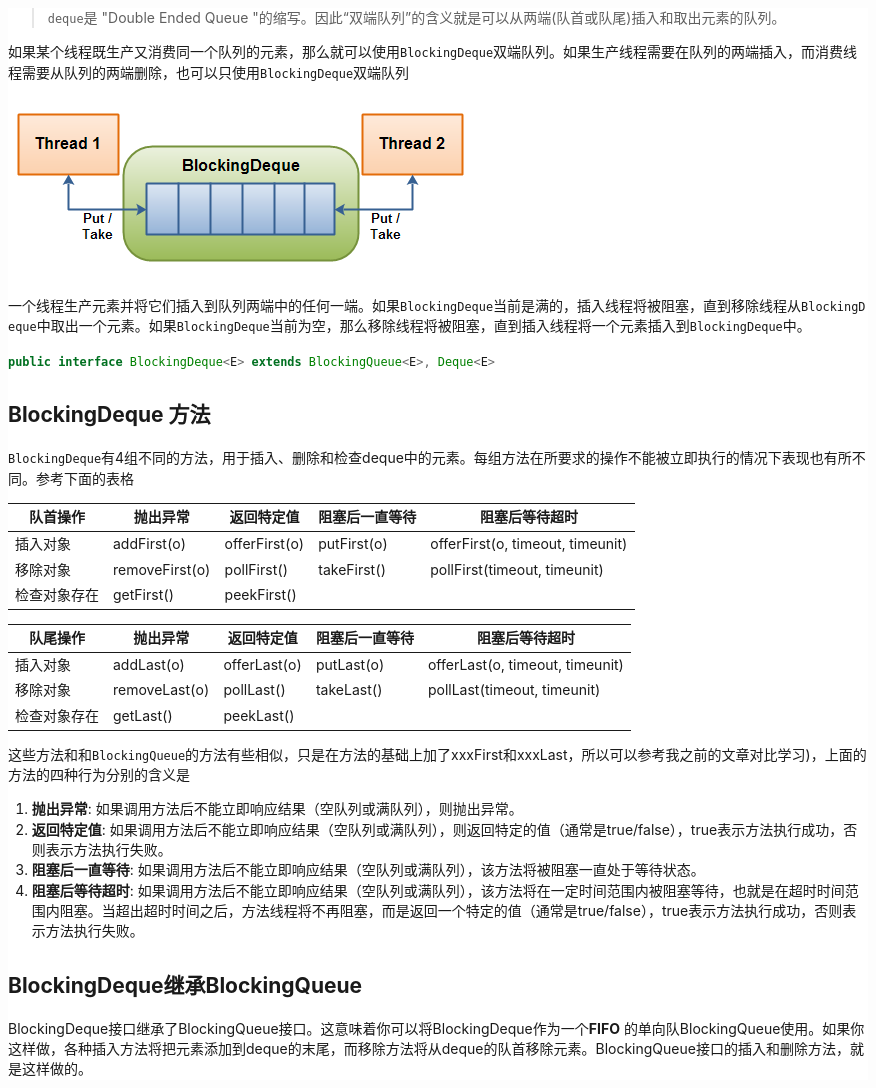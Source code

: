 > `deque`是 "Double Ended Queue "的缩写。因此“双端队列”的含义就是可以从两端(队首或队尾)插入和取出元素的队列。

如果某个线程既生产又消费同一个队列的元素，那么就可以使用`BlockingDeque`双端队列。如果生产线程需要在队列的两端插入，而消费线程需要从队列的两端删除，也可以只使用`BlockingDeque`双端队列

![](./JAVA-JUC并发容器/deque.png)

一个线程生产元素并将它们插入到队列两端中的任何一端。如果`BlockingDeque`当前是满的，插入线程将被阻塞，直到移除线程从`BlockingDeque`中取出一个元素。如果`BlockingDeque`当前为空，那么移除线程将被阻塞，直到插入线程将一个元素插入到`BlockingDeque`中。

```java
public interface BlockingDeque<E> extends BlockingQueue<E>, Deque<E>
```

## BlockingDeque 方法

`BlockingDeque`有4组不同的方法，用于插入、删除和检查deque中的元素。每组方法在所要求的操作不能被立即执行的情况下表现也有所不同。参考下面的表格

| 队首操作     | 抛出异常       | 返回特定值    | 阻塞后一直等待 | 阻塞后等待超时                   |
| ------------ | -------------- | ------------- | -------------- | -------------------------------- |
| 插入对象     | addFirst(o)    | offerFirst(o) | putFirst(o)    | offerFirst(o, timeout, timeunit) |
| 移除对象     | removeFirst(o) | pollFirst()   | takeFirst()    | pollFirst(timeout, timeunit)     |
| 检查对象存在 | getFirst()     | peekFirst()   |                |                                  |

| 队尾操作     | 抛出异常      | 返回特定值   | 阻塞后一直等待 | 阻塞后等待超时                  |
| ------------ | ------------- | ------------ | -------------- | ------------------------------- |
| 插入对象     | addLast(o)    | offerLast(o) | putLast(o)     | offerLast(o, timeout, timeunit) |
| 移除对象     | removeLast(o) | pollLast()   | takeLast()     | pollLast(timeout, timeunit)     |
| 检查对象存在 | getLast()     | peekLast()   |                |                                 |

这些方法和和`BlockingQueue`的方法有些相似，只是在方法的基础上加了xxxFirst和xxxLast，所以可以参考我之前的文章对比学习)，上面的方法的四种行为分别的含义是

1. **抛出异常**: 如果调用方法后不能立即响应结果（空队列或满队列），则抛出异常。
2. **返回特定值**: 如果调用方法后不能立即响应结果（空队列或满队列），则返回特定的值（通常是true/false），true表示方法执行成功，否则表示方法执行失败。
3. **阻塞后一直等待**: 如果调用方法后不能立即响应结果（空队列或满队列），该方法将被阻塞一直处于等待状态。
4. **阻塞后等待超时**: 如果调用方法后不能立即响应结果（空队列或满队列），该方法将在一定时间范围内被阻塞等待，也就是在超时时间范围内阻塞。当超出超时时间之后，方法线程将不再阻塞，而是返回一个特定的值（通常是true/false），true表示方法执行成功，否则表示方法执行失败。

## BlockingDeque继承BlockingQueue

BlockingDeque接口继承了BlockingQueue接口。这意味着你可以将BlockingDeque作为一个**FIFO** 的单向队BlockingQueue使用。如果你这样做，各种插入方法将把元素添加到deque的末尾，而移除方法将从deque的队首移除元素。BlockingQueue接口的插入和删除方法，就是这样做的。
